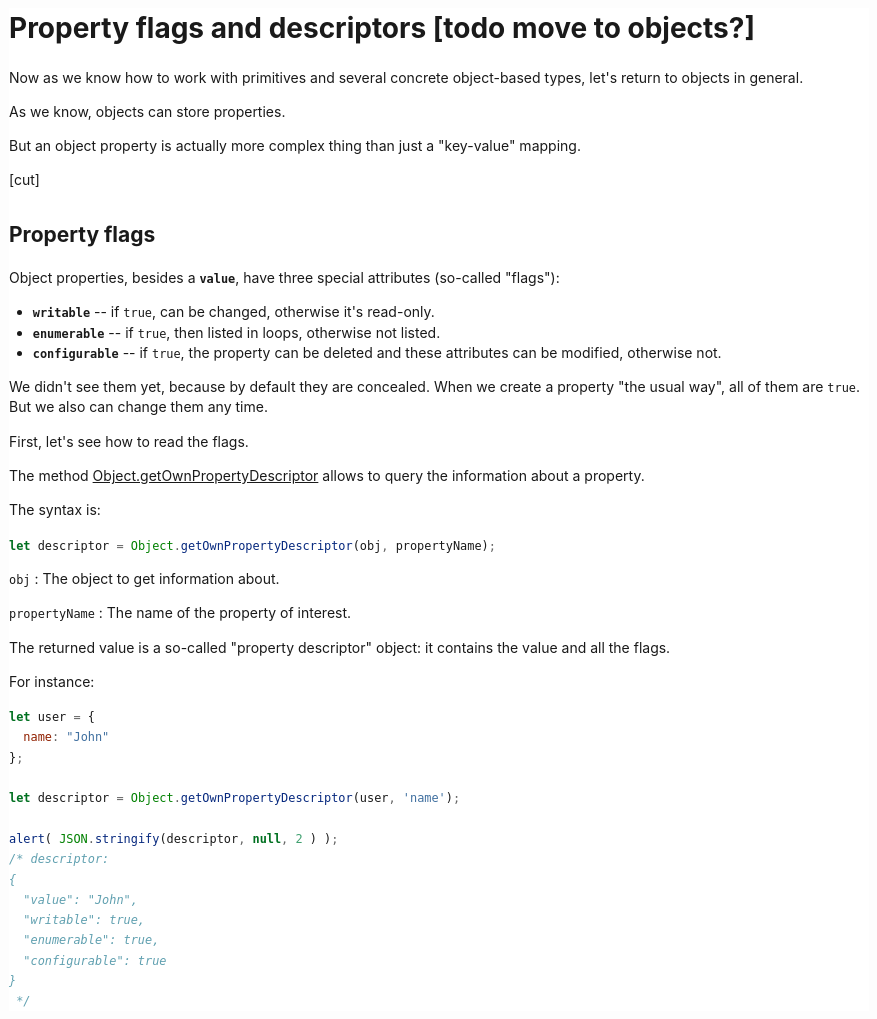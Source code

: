
# Property flags and descriptors [todo move to objects?]

Now as we know how to work with primitives and several concrete object-based types, let's return to objects in general.

As we know, objects can store properties.

But an object property is actually more complex thing than just a "key-value" mapping.

[cut]

## Property flags

Object properties, besides a **`value`**, have three special attributes (so-called "flags"):

- **`writable`** -- if `true`, can be changed, otherwise it's read-only.
- **`enumerable`** -- if `true`, then listed in loops, otherwise not listed.
- **`configurable`** -- if `true`, the property can be deleted and these attributes can be modified, otherwise not.

We didn't see them yet, because by default they are concealed. When we create a property "the usual way", all of them are `true`. But we also can change them any time.

First, let's see how to read the flags. 

The method [Object.getOwnPropertyDescriptor](mdn:js/Object/getOwnPropertyDescriptor) allows to query the information about a property.

The syntax is:
```js
let descriptor = Object.getOwnPropertyDescriptor(obj, propertyName);
```

`obj`
: The object to get information about.

`propertyName`
: The name of the property of interest.

The returned value is a so-called "property descriptor" object: it contains the value and all the flags.

For instance:

```js run
let user = {
  name: "John"
};

let descriptor = Object.getOwnPropertyDescriptor(user, 'name');

alert( JSON.stringify(descriptor, null, 2 ) );
/* descriptor:
{
  "value": "John",
  "writable": true,
  "enumerable": true,
  "configurable": true
}
 */
```
